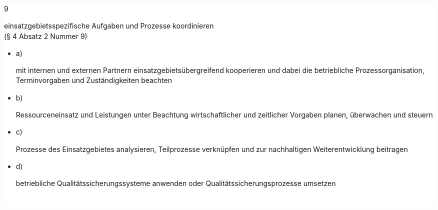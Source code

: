 </td>

</tr>

<tr>

<td style="border-right: 0.5pt solid ; " align="center" valign="top" charoff="50">

9

</td>

<td style="border-right: 0.5pt solid ; " align="left" valign="top" charoff="50">

einsatzgebietsspezifische Aufgaben und Prozesse koordinieren  
(§ 4 Absatz 2 Nummer 9)

</td>

<td style="border-right: 0.5pt solid ; " align="left" valign="top" charoff="50">

  - a)
    
    <div style="">
    
    mit internen und externen Partnern einsatzgebietsübergreifend
    kooperieren und dabei die betriebliche Prozessorganisation,
    Terminvorgaben und Zuständigkeiten beachten
    
    </div>

  - b)
    
    <div style="">
    
    Ressourceneinsatz und Leistungen unter Beachtung wirtschaftlicher
    und zeitlicher Vorgaben planen, überwachen und steuern
    
    </div>

  - c)
    
    <div style="">
    
    Prozesse des Einsatzgebietes analysieren, Teilprozesse verknüpfen
    und zur nachhaltigen Weiterentwicklung beitragen
    
    </div>

  - d)
    
    <div style="">
    
    betriebliche Qualitätssicherungssysteme anwenden oder
    Qualitätssicherungsprozesse umsetzen
    
    </div>

</td>

<td style="border-right: 0.5pt solid ; " align="center" valign="middle" charoff="50">

 

</td>

